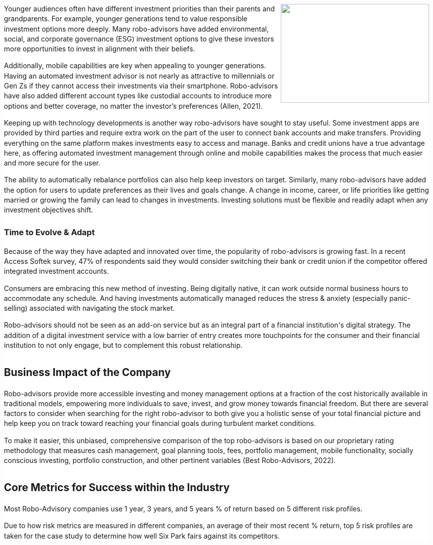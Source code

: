 Younger audiences often have different investment priorities than their parents <img align="right" img src="https://encrypted-tbn0.gstatic.com/images?q=tbn:ANd9GcQuSNDlRaDH8Y8Op5_RUHiwtP8wzAkHb1P00A&usqp=CAU" width="300" height="200"> and grandparents. For example, younger generations tend to value responsible investment options more deeply. Many robo-advisors have added environmental, social, and corporate governance (ESG) investment options to give these investors more opportunities to invest in alignment with their beliefs. 

Additionally, mobile capabilities are key when appealing to younger generations. Having an automated investment advisor is not nearly as attractive to millennials or Gen Zs if they cannot access their investments via their smartphone. Robo-advisors have also added different account types like custodial accounts to introduce more options and better coverage, no matter the investor’s preferences (Allen, 2021). 

Keeping up with technology developments is another way robo-advisors have sought to stay useful. Some investment apps are provided by third parties and require extra work on the part of the user to connect bank accounts and make transfers. Providing everything on the same platform makes investments easy to access and manage. Banks and credit unions have a true advantage here, as offering automated investment management through online and mobile capabilities makes the process that much easier and more secure for the user.

The ability to automatically rebalance portfolios can also help keep investors on target. Similarly, many robo-advisors have added the option for users to update preferences as their lives and goals change. A change in income, career, or life priorities like getting married or growing the family can lead to changes in investments. Investing solutions must be flexible and readily adapt when any investment objectives shift.

### **Time to Evolve & Adapt**
Because of the way they have adapted and innovated over time, the popularity of robo-advisors is growing fast. In a recent Access Softek survey, 47% of respondents said they would consider switching their bank or credit union if the competitor offered integrated investment accounts.

Consumers are embracing this new method of investing. Being digitally native, it can work outside normal business hours to accommodate any schedule. And having investments automatically managed reduces the stress & anxiety (especially panic-selling) associated with navigating the stock market.

Robo-advisors should not be seen as an add-on service but as an integral part of a financial institution's digital strategy. The addition of a digital investment service with a low barrier of entry creates more touchpoints for the consumer and their financial institution to not only engage, but to complement this robust relationship.

## **Business Impact of the Company**
Robo-advisors provide more accessible investing and money management options at a fraction of the cost historically available in traditional models, empowering more individuals to save, invest, and grow money towards financial freedom. But there are several factors to consider when searching for the right robo-advisor to both give you a holistic sense of your total financial picture and help keep you on track toward reaching your financial goals during turbulent market conditions.

To make it easier, this unbiased, comprehensive comparison of the top robo-advisors is based on our proprietary rating methodology that measures cash management, goal planning tools, fees, portfolio management, mobile functionality, socially conscious investing, portfolio construction, and other pertinent variables (Best Robo-Advisors, 2022).

## **Core Metrics for Success within the Industry**
Most Robo-Advisory companies use 1 year, 3 years, and 5 years % of return based on 5 different risk profiles. 

Due to how risk metrics are measured in different companies, an average of their most recent % return, top 5 risk profiles are taken for the case study to determine how well Six Park fairs against its competitors. 
